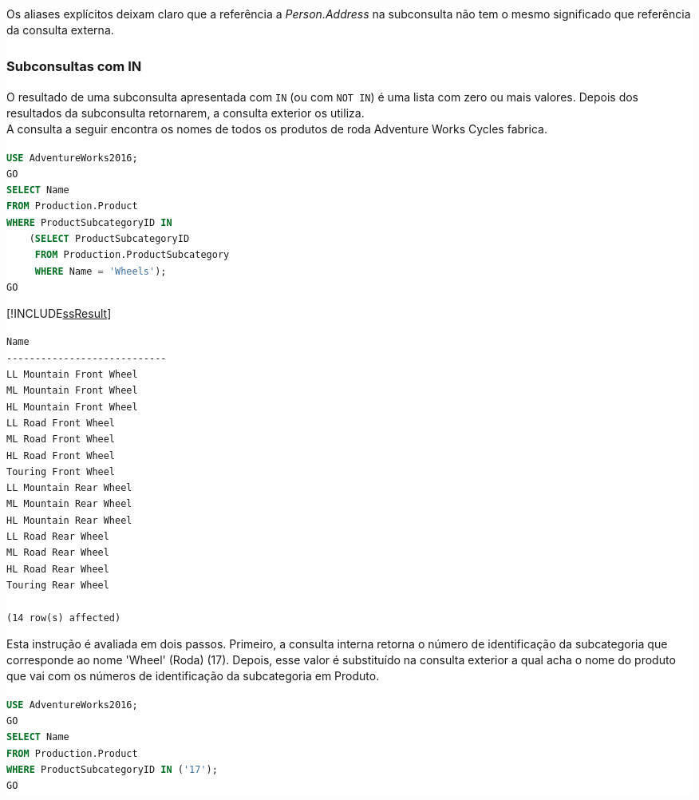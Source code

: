 Os aliases explícitos deixam claro que a referência a *Person.Address* na subconsulta não tem o mesmo significado que referência da consulta externa.   

### <a name="subqueries-with-in"></a><a name="in"></a> Subconsultas com IN
O resultado de uma subconsulta apresentada com `IN` (ou com `NOT IN`) é uma lista com zero ou mais valores. Depois dos resultados da subconsulta retornarem, a consulta exterior os utiliza.    
A consulta a seguir encontra os nomes de todos os produtos de roda Adventure Works Cycles fabrica.     

```sql
USE AdventureWorks2016;
GO
SELECT Name
FROM Production.Product
WHERE ProductSubcategoryID IN
    (SELECT ProductSubcategoryID
     FROM Production.ProductSubcategory
     WHERE Name = 'Wheels');
GO
```

[!INCLUDE[ssResult](../../includes/ssresult-md.md)]     

```
Name
----------------------------
LL Mountain Front Wheel
ML Mountain Front Wheel
HL Mountain Front Wheel
LL Road Front Wheel
ML Road Front Wheel
HL Road Front Wheel
Touring Front Wheel
LL Mountain Rear Wheel
ML Mountain Rear Wheel
HL Mountain Rear Wheel
LL Road Rear Wheel
ML Road Rear Wheel
HL Road Rear Wheel
Touring Rear Wheel

(14 row(s) affected)
```

Esta instrução é avaliada em dois passos. Primeiro, a consulta interna retorna o número de identificação da subcategoria que corresponde ao nome 'Wheel' (Roda) (17). Depois, esse valor é substituído na consulta exterior a qual acha o nome do produto que vai com os números de identificação da subcategoria em Produto.     

```sql
USE AdventureWorks2016;
GO
SELECT Name
FROM Production.Product
WHERE ProductSubcategoryID IN ('17');
GO
```
